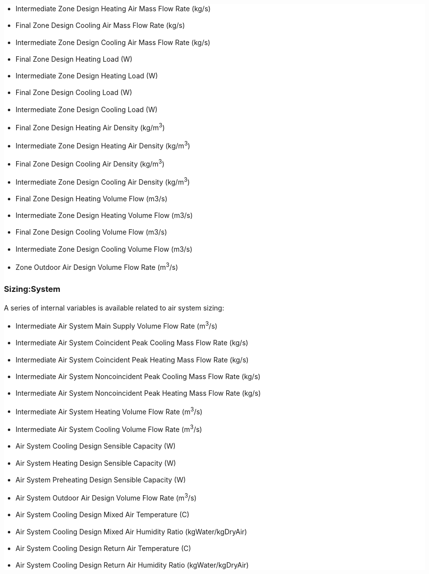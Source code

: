 - Intermediate Zone Design Heating Air Mass Flow Rate (kg/s)

- Final Zone Design Cooling Air Mass Flow Rate (kg/s)

- Intermediate Zone Design Cooling Air Mass Flow Rate (kg/s)

- Final Zone Design Heating Load (W)

- Intermediate Zone Design Heating Load (W)

- Final Zone Design Cooling Load (W)

- Intermediate Zone Design Cooling Load (W)

- Final Zone Design Heating Air Density (kg/m<sup>3</sup>)

- Intermediate Zone Design Heating Air Density (kg/m<sup>3</sup>)

- Final Zone Design Cooling Air Density (kg/m<sup>3</sup>)

- Intermediate Zone Design Cooling Air Density (kg/m<sup>3</sup>)

- Final Zone Design Heating Volume Flow (m3/s)

- Intermediate Zone Design Heating Volume Flow (m3/s)

- Final Zone Design Cooling Volume Flow (m3/s)

- Intermediate Zone Design Cooling Volume Flow (m3/s)

- Zone Outdoor Air Design Volume Flow Rate (m<sup>3</sup>/s)

### Sizing:System

A series of internal variables is available related to air system sizing:

- Intermediate Air System Main Supply Volume Flow Rate (m<sup>3</sup>/s)

- Intermediate Air System Coincident Peak Cooling Mass Flow Rate (kg/s)

- Intermediate Air System Coincident Peak Heating Mass Flow Rate (kg/s)

- Intermediate Air System Noncoincident Peak Cooling Mass Flow Rate (kg/s)

- Intermediate Air System Noncoincident Peak Heating Mass Flow Rate (kg/s)

- Intermediate Air System Heating Volume Flow Rate (m<sup>3</sup>/s)

- Intermediate Air System Cooling Volume Flow Rate (m<sup>3</sup>/s)

- Air System Cooling Design Sensible Capacity (W)

- Air System Heating Design Sensible Capacity (W)

- Air System Preheating Design Sensible Capacity (W)

- Air System Outdoor Air Design Volume Flow Rate (m<sup>3</sup>/s)

- Air System Cooling Design Mixed Air Temperature (C)

- Air System Cooling Design Mixed Air Humidity Ratio (kgWater/kgDryAir)

- Air System Cooling Design Return Air Temperature (C)

- Air System Cooling Design Return Air Humidity Ratio (kgWater/kgDryAir)
